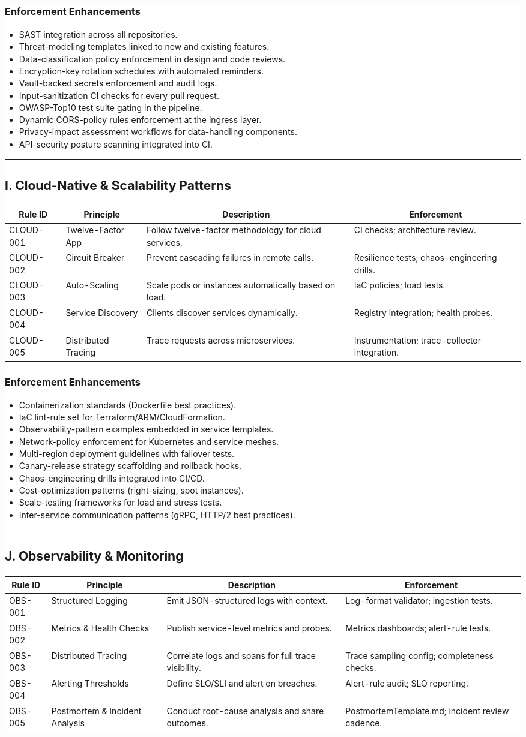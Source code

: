 ### Enforcement Enhancements

- SAST integration across all repositories.  
- Threat-modeling templates linked to new and existing features.  
- Data-classification policy enforcement in design and code reviews.  
- Encryption-key rotation schedules with automated reminders.  
- Vault-backed secrets enforcement and audit logs.  
- Input-sanitization CI checks for every pull request.  
- OWASP-Top10 test suite gating in the pipeline.  
- Dynamic CORS-policy rules enforcement at the ingress layer.  
- Privacy-impact assessment workflows for data-handling components.  
- API-security posture scanning integrated into CI.

---

## I. Cloud-Native & Scalability Patterns

| Rule ID    | Principle           | Description                                                     | Enforcement                                                     |
|------------|---------------------|-----------------------------------------------------------------|-----------------------------------------------------------------|
| CLOUD-001  | Twelve-Factor App   | Follow twelve-factor methodology for cloud services.            | CI checks; architecture review.                                 |
| CLOUD-002  | Circuit Breaker     | Prevent cascading failures in remote calls.                     | Resilience tests; chaos-engineering drills.                     |
| CLOUD-003  | Auto-Scaling        | Scale pods or instances automatically based on load.            | IaC policies; load tests.                                       |
| CLOUD-004  | Service Discovery   | Clients discover services dynamically.                          | Registry integration; health probes.                            |
| CLOUD-005  | Distributed Tracing | Trace requests across microservices.                            | Instrumentation; trace-collector integration.                   |

### Enforcement Enhancements

- Containerization standards (Dockerfile best practices).  
- IaC lint-rule set for Terraform/ARM/CloudFormation.  
- Observability-pattern examples embedded in service templates.  
- Network-policy enforcement for Kubernetes and service meshes.  
- Multi-region deployment guidelines with failover tests.  
- Canary-release strategy scaffolding and rollback hooks.  
- Chaos-engineering drills integrated into CI/CD.  
- Cost-optimization patterns (right-sizing, spot instances).  
- Scale-testing frameworks for load and stress tests.  
- Inter-service communication patterns (gRPC, HTTP/2 best practices).

---

## J. Observability & Monitoring

| Rule ID   | Principle                        | Description                                                     | Enforcement                                           |
|-----------|----------------------------------|-----------------------------------------------------------------|-------------------------------------------------------|
| OBS-001   | Structured Logging               | Emit JSON-structured logs with context.                         | Log-format validator; ingestion tests.                |
| OBS-002   | Metrics & Health Checks          | Publish service-level metrics and probes.                       | Metrics dashboards; alert-rule tests.                 |
| OBS-003   | Distributed Tracing              | Correlate logs and spans for full trace visibility.             | Trace sampling config; completeness checks.           |
| OBS-004   | Alerting Thresholds              | Define SLO/SLI and alert on breaches.                           | Alert-rule audit; SLO reporting.                      |
| OBS-005   | Postmortem & Incident Analysis   | Conduct root-cause analysis and share outcomes.                 | PostmortemTemplate.md; incident review cadence.       |
